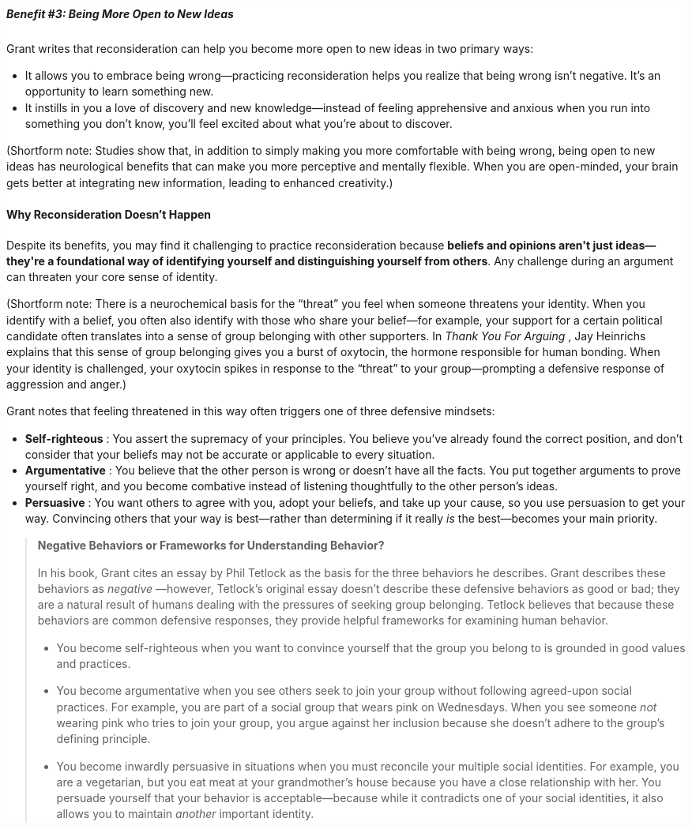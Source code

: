 ##### Benefit #3: Being More Open to New Ideas

Grant writes that reconsideration can help you become more open to new ideas in two primary ways:

  * It allows you to embrace being wrong—practicing reconsideration helps you realize that being wrong isn’t negative. It’s an opportunity to learn something new. 
  * It instills in you a love of discovery and new knowledge—instead of feeling apprehensive and anxious when you run into something you don’t know, you’ll feel excited about what you’re about to discover.



(Shortform note: Studies show that, in addition to simply making you more comfortable with being wrong, being open to new ideas has neurological benefits that can make you more perceptive and mentally flexible. When you are open-minded, your brain gets better at integrating new information, leading to enhanced creativity.)

#### Why Reconsideration Doesn’t Happen

Despite its benefits, you may find it challenging to practice reconsideration because **beliefs and opinions aren't just ideas—they're a foundational way of identifying yourself and distinguishing yourself from others**. Any challenge during an argument can threaten your core sense of identity.

(Shortform note: There is a neurochemical basis for the “threat” you feel when someone threatens your identity. When you identify with a belief, you often also identify with those who share your belief—for example, your support for a certain political candidate often translates into a sense of group belonging with other supporters. In _Thank You For Arguing_ , Jay Heinrichs explains that this sense of group belonging gives you a burst of oxytocin, the hormone responsible for human bonding. When your identity is challenged, your oxytocin spikes in response to the “threat” to your group—prompting a defensive response of aggression and anger.)

Grant notes that feeling threatened in this way often triggers one of three defensive mindsets:

  * **Self-righteous** : You assert the supremacy of your principles. You believe you’ve already found the correct position, and don’t consider that your beliefs may not be accurate or applicable to every situation. 
  * **Argumentative** : You believe that the other person is wrong or doesn’t have all the facts. You put together arguments to prove yourself right, and you become combative instead of listening thoughtfully to the other person’s ideas. 
  * **Persuasive** : You want others to agree with you, adopt your beliefs, and take up your cause, so you use persuasion to get your way. Convincing others that your way is best—rather than determining if it really _is_ the best—becomes your main priority. 



> **Negative Behaviors or Frameworks for Understanding Behavior?**
> 
> In his book, Grant cites an essay by Phil Tetlock as the basis for the three behaviors he describes. Grant describes these behaviors as _negative_ —however, Tetlock’s original essay doesn’t describe these defensive behaviors as good or bad; they are a natural result of humans dealing with the pressures of seeking group belonging. Tetlock believes that because these behaviors are common defensive responses, they provide helpful frameworks for examining human behavior.
> 
>   * You become self-righteous when you want to convince yourself that the group you belong to is grounded in good values and practices.
> 
>   * You become argumentative when you see others seek to join your group without following agreed-upon social practices. For example, you are part of a social group that wears pink on Wednesdays. When you see someone _not_ wearing pink who tries to join your group, you argue against her inclusion because she doesn’t adhere to the group’s defining principle.
> 
>   * You become inwardly persuasive in situations when you must reconcile your multiple social identities. For example, you are a vegetarian, but you eat meat at your grandmother’s house because you have a close relationship with her. You persuade yourself that your behavior is acceptable—because while it contradicts one of your social identities, it also allows you to maintain _another_ important identity.
> 
> 
